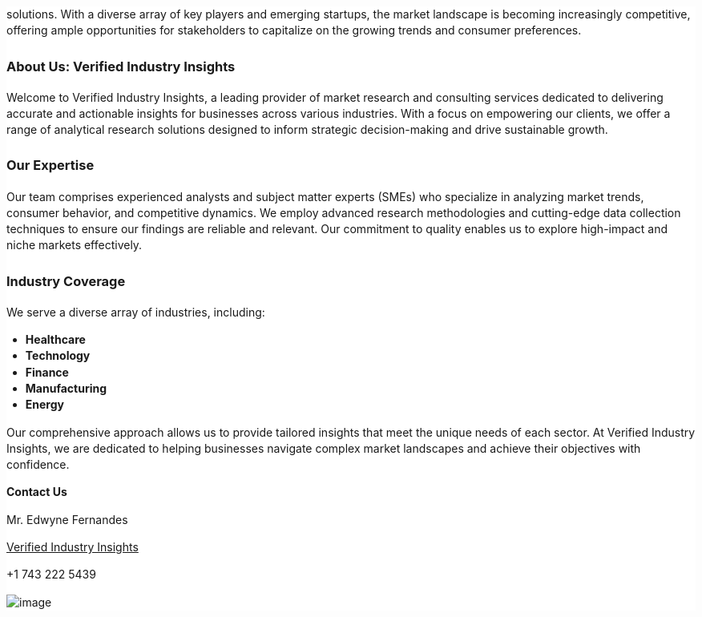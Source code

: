 solutions. With a diverse array of key players and emerging startups, the market landscape is becoming increasingly competitive, offering ample opportunities for stakeholders to capitalize on the growing trends and consumer preferences.</p><h3>About Us: Verified Industry Insights</h3><p>Welcome to Verified Industry Insights, a leading provider of market research and consulting services dedicated to delivering accurate and actionable insights for businesses across various industries. With a focus on empowering our clients, we offer a range of analytical research solutions designed to inform strategic decision-making and drive sustainable growth.</p><h3>Our Expertise</h3><p>Our team comprises experienced analysts and subject matter experts (SMEs) who specialize in analyzing market trends, consumer behavior, and competitive dynamics. We employ advanced research methodologies and cutting-edge data collection techniques to ensure our findings are reliable and relevant. Our commitment to quality enables us to explore high-impact and niche markets effectively.</p><h3>Industry Coverage</h3><p>We serve a diverse array of industries, including:</p><ul><li><strong>Healthcare</strong></li><li><strong>Technology</strong></li><li><strong>Finance</strong></li><li><strong>Manufacturing</strong></li><li><strong>Energy</strong></li></ul><p>Our comprehensive approach allows us to provide tailored insights that meet the unique needs of each sector. At Verified Industry Insights, we are dedicated to helping businesses navigate complex market landscapes and achieve their objectives with confidence.</p><p><strong>Contact Us</strong></p><p>Mr. Edwyne Fernandes</p><p><a href="https://www.verifiedindustryinsights.com/">Verified Industry Insights</a></p><p>+1 743 222 5439</p>
![image](https://github.com/user-attachments/assets/0a2873a5-9e7e-45b1-824c-1976725d3057)

